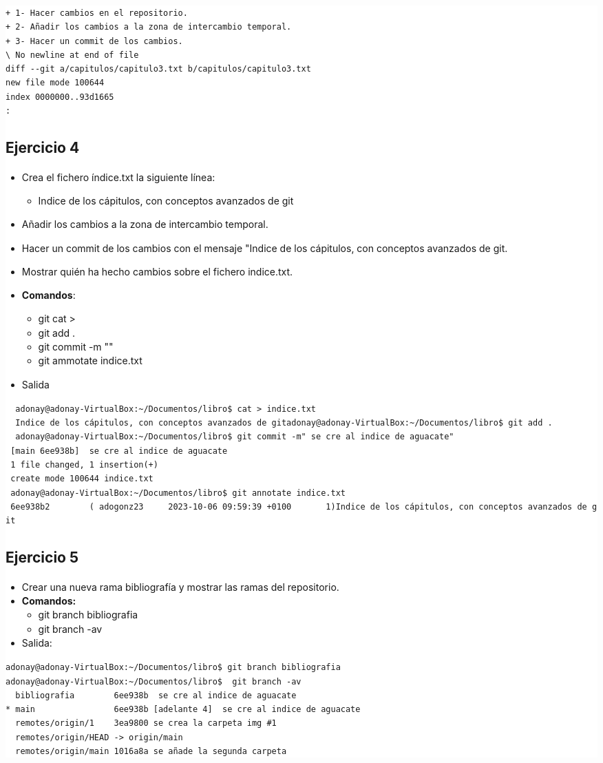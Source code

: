```code
+ 1- Hacer cambios en el repositorio.
+ 2- Añadir los cambios a la zona de intercambio temporal.
+ 3- Hacer un commit de los cambios.
\ No newline at end of file
diff --git a/capitulos/capitulo3.txt b/capitulos/capitulo3.txt
new file mode 100644
index 0000000..93d1665
:
```
<a name="item4"></a>

## Ejercicio 4


- Crea el fichero índice.txt la siguiente línea:
  - Indice de los cápitulos, con conceptos avanzados de git

- Añadir los cambios a la zona de intercambio temporal.
- Hacer un commit de los cambios con el mensaje "Indice de los cápitulos, con conceptos avanzados de git.
- Mostrar quién ha hecho cambios sobre el fichero indice.txt.
- __Comandos__: 
  - git cat >
  - git add .
  - git commit -m ""
  - git ammotate indice.txt
- Salida
```code
  adonay@adonay-VirtualBox:~/Documentos/libro$ cat > indice.txt
  Indice de los cápitulos, con conceptos avanzados de gitadonay@adonay-VirtualBox:~/Documentos/libro$ git add .
  adonay@adonay-VirtualBox:~/Documentos/libro$ git commit -m" se cre al indice de aguacate"
 [main 6ee938b]  se cre al indice de aguacate
 1 file changed, 1 insertion(+)
 create mode 100644 indice.txt
 adonay@adonay-VirtualBox:~/Documentos/libro$ git annotate indice.txt
 6ee938b2        ( adogonz23     2023-10-06 09:59:39 +0100       1)Indice de los cápitulos, con conceptos avanzados de git
```
<a name="item5"></a>

## Ejercicio 5

- Crear una nueva rama bibliografía y mostrar las ramas del repositorio.
- __Comandos:__
  - git branch bibliografia
  - git branch -av
- Salida:
```code
adonay@adonay-VirtualBox:~/Documentos/libro$ git branch bibliografia
adonay@adonay-VirtualBox:~/Documentos/libro$  git branch -av
  bibliografia        6ee938b  se cre al indice de aguacate
* main                6ee938b [adelante 4]  se cre al indice de aguacate
  remotes/origin/1    3ea9800 se crea la carpeta img #1
  remotes/origin/HEAD -> origin/main
  remotes/origin/main 1016a8a se añade la segunda carpeta
```
<a name="item6"></a>
